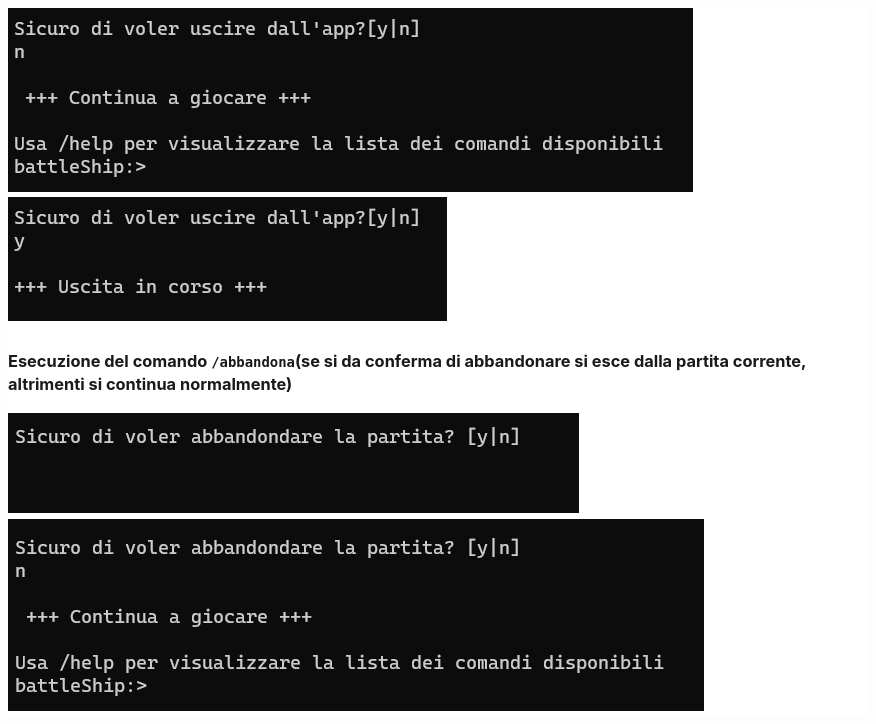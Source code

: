 ![Esecuzione del comando /esci + no](/docs/img/ComandoEsciNo.png)
![Esecuzione del comando /esci + si](/docs/img/ComandoEsciSi.png)

### **Esecuzione del comando ```/abbandona```(se si da conferma di abbandonare si esce dalla partita corrente, altrimenti si continua normalmente)**
![Esecuzione del comando /esci](/docs/img/ComandoAbbandona.png)
![Esecuzione del comando /esci + no](/docs/img/ComandoAbbandonaNo.png)